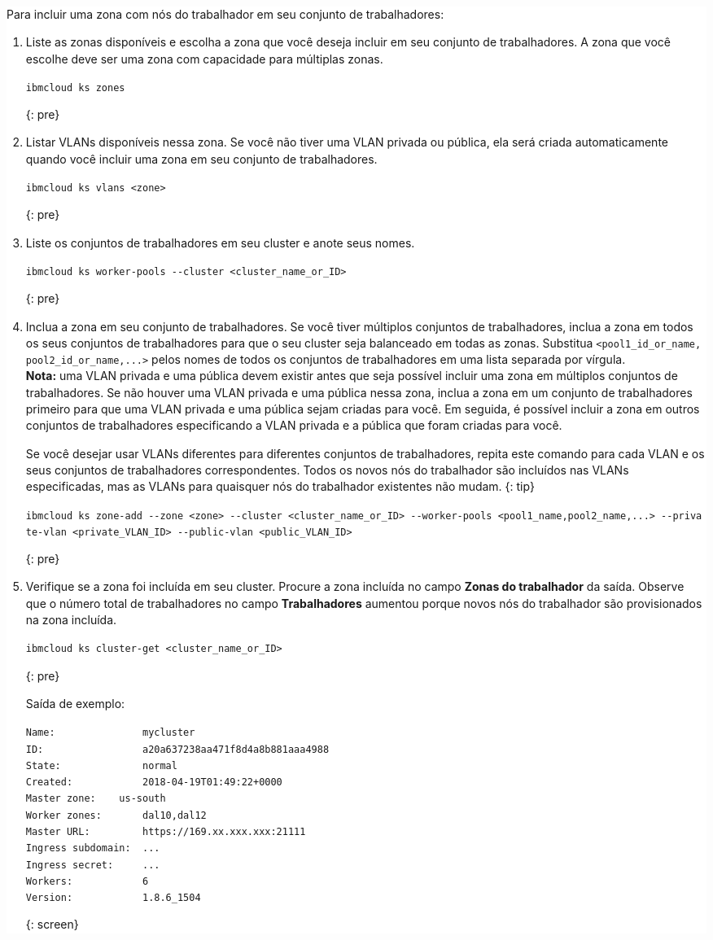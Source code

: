 Para incluir uma zona com nós do trabalhador em seu conjunto de trabalhadores:

1. Liste as zonas disponíveis e escolha a zona que você deseja incluir em seu conjunto de trabalhadores. A zona que você escolhe deve ser uma zona com capacidade para múltiplas zonas.
   ```
   ibmcloud ks zones
   ```
   {: pre}

2. Listar VLANs disponíveis nessa zona. Se você não tiver uma VLAN privada ou pública, ela será criada automaticamente quando você incluir uma zona em seu conjunto de trabalhadores.
   ```
   ibmcloud ks vlans <zone>
   ```
   {: pre}

3. Liste os conjuntos de trabalhadores em seu cluster e anote seus nomes.
   ```
   ibmcloud ks worker-pools --cluster <cluster_name_or_ID>
   ```
   {: pre}

4. Inclua a zona em seu conjunto de trabalhadores. Se você tiver múltiplos conjuntos de trabalhadores, inclua a zona em todos os seus conjuntos de trabalhadores para que o seu cluster seja balanceado em todas as zonas. Substitua `<pool1_id_or_name,pool2_id_or_name,...>` pelos nomes de todos os conjuntos de trabalhadores em uma lista separada por vírgula. </br>**Nota:** uma VLAN privada e uma pública devem existir antes que seja possível incluir uma zona em múltiplos conjuntos de trabalhadores. Se não houver uma VLAN privada e uma pública nessa zona, inclua a zona em um conjunto de trabalhadores primeiro para que uma VLAN privada e uma pública sejam criadas para você. Em seguida, é possível incluir a zona em outros conjuntos de trabalhadores especificando a VLAN privada e a pública que foram criadas para você.

   Se você desejar usar VLANs diferentes para diferentes conjuntos de trabalhadores, repita este comando para cada VLAN e os seus conjuntos de trabalhadores correspondentes. Todos os novos nós do trabalhador são incluídos nas VLANs especificadas, mas as VLANs para quaisquer nós do trabalhador existentes não mudam.
   {: tip}
   ```
   ibmcloud ks zone-add --zone <zone> --cluster <cluster_name_or_ID> --worker-pools <pool1_name,pool2_name,...> --private-vlan <private_VLAN_ID> --public-vlan <public_VLAN_ID>
   ```
   {: pre}

5. Verifique se a zona foi incluída em seu cluster. Procure a zona incluída no campo **Zonas do trabalhador** da saída. Observe que o número total de trabalhadores no campo **Trabalhadores** aumentou porque novos nós do trabalhador são provisionados na zona incluída.
    ```
    ibmcloud ks cluster-get <cluster_name_or_ID>
    ```
    {: pre}

    Saída de exemplo:
    ```
    Name:               mycluster
    ID:                 a20a637238aa471f8d4a8b881aaa4988
    State:              normal
    Created:            2018-04-19T01:49:22+0000
    Master zone:    us-south
    Worker zones:       dal10,dal12
    Master URL:         https://169.xx.xxx.xxx:21111
    Ingress subdomain:  ...
    Ingress secret:     ...
    Workers:            6
    Version:            1.8.6_1504
    ```
    {: screen}  
